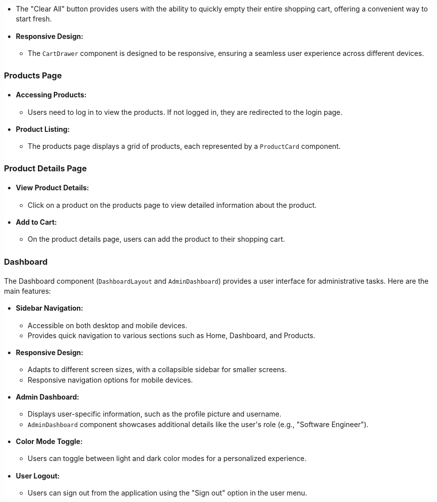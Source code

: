   - The "Clear All" button provides users with the ability to quickly empty their entire shopping cart, offering a convenient way to start fresh.

- **Responsive Design:**
  - The `CartDrawer` component is designed to be responsive, ensuring a seamless user experience across different devices.

### Products Page

- **Accessing Products:**

  - Users need to log in to view the products. If not logged in, they are redirected to the login page.

- **Product Listing:**
  - The products page displays a grid of products, each represented by a `ProductCard` component.

### Product Details Page

- **View Product Details:**

  - Click on a product on the products page to view detailed information about the product.

- **Add to Cart:**
  - On the product details page, users can add the product to their shopping cart.

### Dashboard

The Dashboard component (`DashboardLayout` and `AdminDashboard`) provides a user interface for administrative tasks. Here are the main features:

- **Sidebar Navigation:**

  - Accessible on both desktop and mobile devices.
  - Provides quick navigation to various sections such as Home, Dashboard, and Products.

- **Responsive Design:**

  - Adapts to different screen sizes, with a collapsible sidebar for smaller screens.
  - Responsive navigation options for mobile devices.

- **Admin Dashboard:**

  - Displays user-specific information, such as the profile picture and username.
  - `AdminDashboard` component showcases additional details like the user's role (e.g., "Software Engineer").

- **Color Mode Toggle:**

  - Users can toggle between light and dark color modes for a personalized experience.

- **User Logout:**
  - Users can sign out from the application using the "Sign out" option in the user menu.
